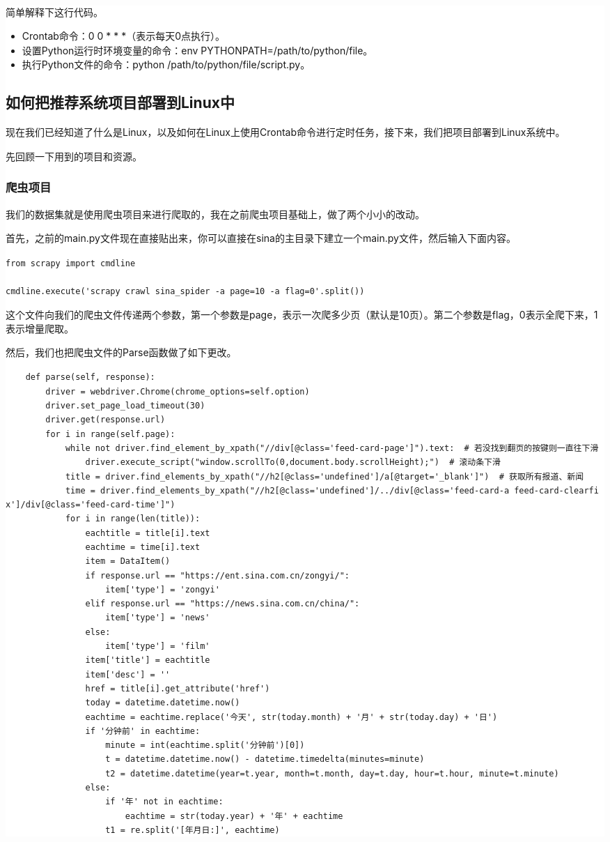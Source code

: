 简单解释下这行代码。

- Crontab命令：0 0 \* \* \*（表示每天0点执行）。
- 设置Python运行时环境变量的命令：env PYTHONPATH=/path/to/python/file。
- 执行Python文件的命令：python /path/to/python/file/script.py。

## 如何把推荐系统项目部署到Linux中

现在我们已经知道了什么是Linux，以及如何在Linux上使用Crontab命令进行定时任务，接下来，我们把项目部署到Linux系统中。

先回顾一下用到的项目和资源。

### 爬虫项目

我们的数据集就是使用爬虫项目来进行爬取的，我在之前爬虫项目基础上，做了两个小小的改动。

首先，之前的main.py文件现在直接贴出来，你可以直接在sina的主目录下建立一个main.py文件，然后输入下面内容。

```plain
from scrapy import cmdline

cmdline.execute('scrapy crawl sina_spider -a page=10 -a flag=0'.split())

```

这个文件向我们的爬虫文件传递两个参数，第一个参数是page，表示一次爬多少页（默认是10页）。第二个参数是flag，0表示全爬下来，1表示增量爬取。

然后，我们也把爬虫文件的Parse函数做了如下更改。

```plain
    def parse(self, response):
        driver = webdriver.Chrome(chrome_options=self.option)
        driver.set_page_load_timeout(30)
        driver.get(response.url)
        for i in range(self.page):
            while not driver.find_element_by_xpath("//div[@class='feed-card-page']").text:  # 若没找到翻页的按键则一直往下滑
                driver.execute_script("window.scrollTo(0,document.body.scrollHeight);")  # 滚动条下滑
            title = driver.find_elements_by_xpath("//h2[@class='undefined']/a[@target='_blank']")  # 获取所有报道、新闻
            time = driver.find_elements_by_xpath("//h2[@class='undefined']/../div[@class='feed-card-a feed-card-clearfix']/div[@class='feed-card-time']")
            for i in range(len(title)):
                eachtitle = title[i].text
                eachtime = time[i].text
                item = DataItem()
                if response.url == "https://ent.sina.com.cn/zongyi/":
                    item['type'] = 'zongyi'
                elif response.url == "https://news.sina.com.cn/china/":
                    item['type'] = 'news'
                else:
                    item['type'] = 'film'
                item['title'] = eachtitle
                item['desc'] = ''
                href = title[i].get_attribute('href')
                today = datetime.datetime.now()
                eachtime = eachtime.replace('今天', str(today.month) + '月' + str(today.day) + '日')
                if '分钟前' in eachtime:
                    minute = int(eachtime.split('分钟前')[0])
                    t = datetime.datetime.now() - datetime.timedelta(minutes=minute)
                    t2 = datetime.datetime(year=t.year, month=t.month, day=t.day, hour=t.hour, minute=t.minute)
                else:
                    if '年' not in eachtime:
                        eachtime = str(today.year) + '年' + eachtime
                    t1 = re.split('[年月日:]', eachtime)
```